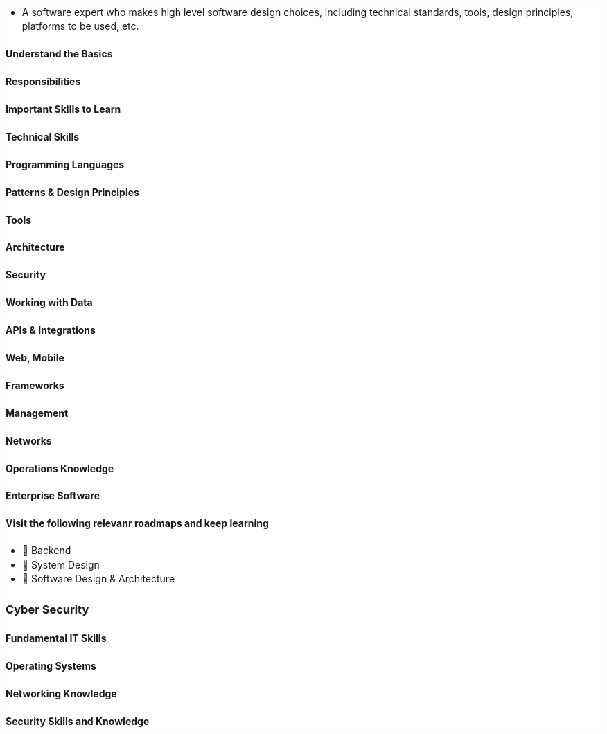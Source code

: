 - A software expert who makes high level software design choices, including technical standards, tools, design principles, platforms to be used, etc.

#### Understand the Basics

#### Responsibilities

#### Important Skills to Learn

#### Technical Skills

#### Programming Languages

#### Patterns & Design Principles

#### Tools

#### Architecture

#### Security

#### Working with Data

#### APIs & Integrations

#### Web, Mobile

#### Frameworks

#### Management

#### Networks

#### Operations Knowledge

#### Enterprise Software

#### Visit the following relevanr roadmaps and keep learning

- 🔴 Backend
- 🔵 System Design
- 🔵 Software Design & Architecture

### Cyber Security

#### Fundamental IT Skills

#### Operating Systems

#### Networking Knowledge

#### Security Skills and Knowledge

